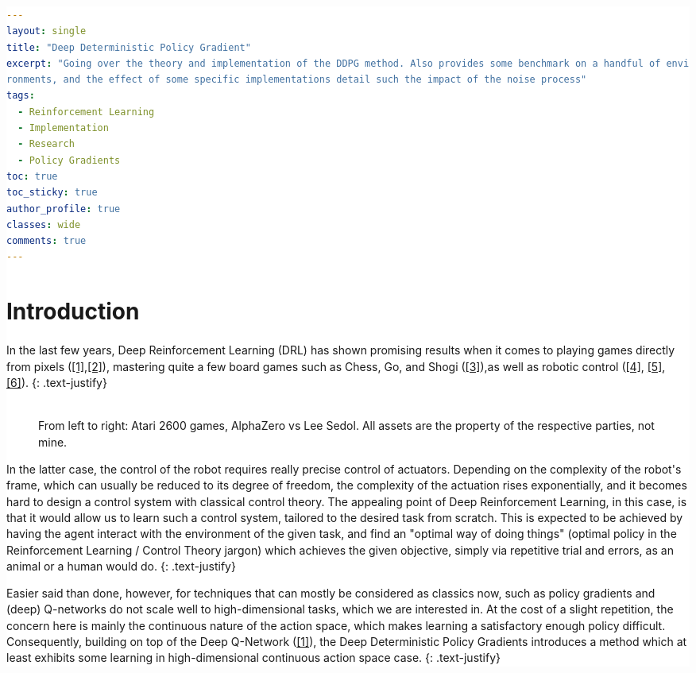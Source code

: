 ```yaml
---
layout: single
title: "Deep Deterministic Policy Gradient"
excerpt: "Going over the theory and implementation of the DDPG method. Also provides some benchmark on a handful of environments, and the effect of some specific implementations detail such the impact of the noise process"
tags:
  - Reinforcement Learning
  - Implementation
  - Research
  - Policy Gradients
toc: true
toc_sticky: true
author_profile: true
classes: wide
comments: true
---
```


# Introduction
In the last few years, Deep Reinforcement Learning (DRL) has shown promising results when it comes to playing games directly from pixels (<a href="https://arxiv.org/abs/1312.5602">[1]</a>,<a href="https://arxiv.org/abs/2003.13350">[2]</a>), mastering quite a few board games such as Chess, Go, and Shogi (<a href="https://arxiv.org/abs/1712.01815">[3]</a>),as well as robotic control (<a href="https://arxiv.org/abs/1812.05905">[4]</a>, <a href="https://arxiv.org/abs/1707.06347">[5]</a>,  <a href="https://arxiv.org/abs/1802.09477">[6]</a>).
{: .text-justify}

<figure class="half">
    <img src="{{ site.url }}{{ site.baseurl }}/assets/posts/ddpg_experiments/atari_2600_games.png" alt="">
    <img src="{{ site.url }}{{ site.baseurl }}/assets/posts/ddpg_experiments/alphago_lee_sedol.png" alt="">
    <figcaption>From left to right: Atari 2600 games, AlphaZero vs Lee Sedol. All assets are the property of the respective parties, not mine.</figcaption>
</figure>

In the latter case, the control of the robot requires really precise control of actuators. Depending on the complexity of the robot's frame, which can usually be reduced to its degree of freedom, the complexity of the actuation rises exponentially, and it becomes hard to design a control system with classical control theory.
The appealing point of Deep Reinforcement Learning, in this case, is that it would allow us to learn such a control system, tailored to the desired task from scratch.
This is expected to be achieved by having the agent interact with the environment of the given task, and find an "optimal way of doing things" (optimal policy in the Reinforcement Learning / Control Theory jargon) which achieves the given objective, simply via repetitive trial and errors, as an animal or a human would do.
{: .text-justify}

Easier said than done, however, for techniques that can mostly be considered as classics now, such as policy gradients and (deep) Q-networks do not scale well to high-dimensional tasks, which we are interested in.
At the cost of a slight repetition, the concern here is mainly the continuous nature of the action space, which makes learning a satisfactory enough policy difficult.
Consequently, building on top of the Deep Q-Network (<a href="https://arxiv.org/abs/1312.5602">[1]</a>), the Deep Deterministic Policy Gradients introduces a method which at least exhibits some learning in high-dimensional continuous action space case.
{: .text-justify}

